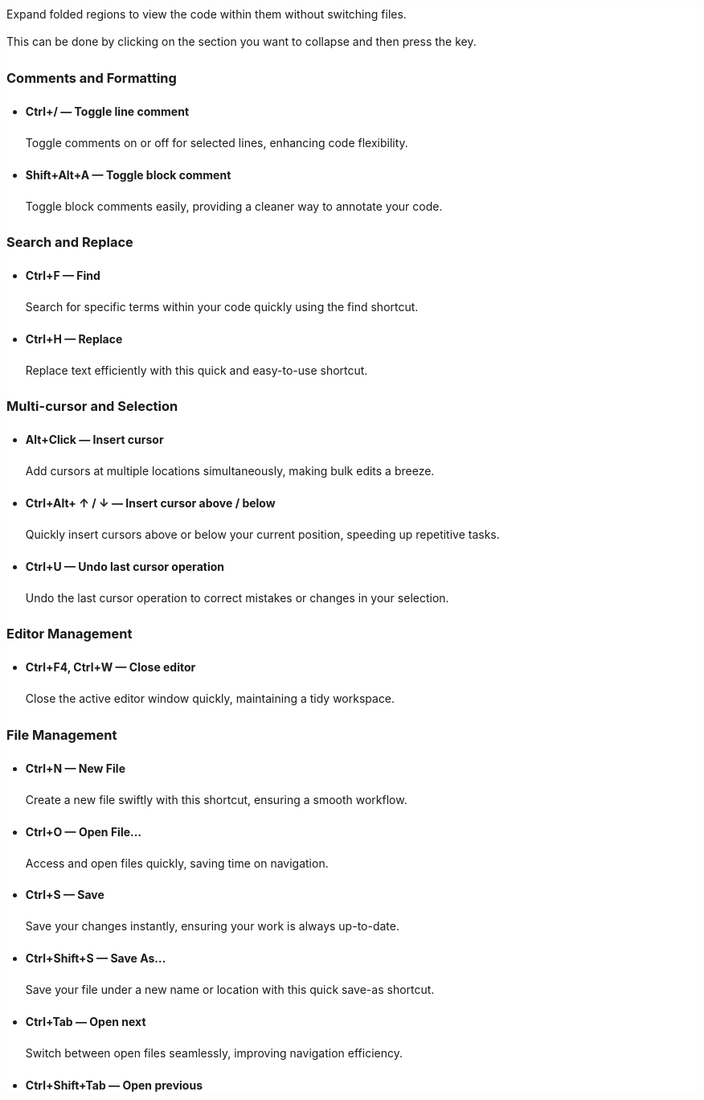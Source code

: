   Expand folded regions to view the code within them without switching files.

  This can be done by clicking on the section you want to collapse and then press the key. 

### **Comments and Formatting**

* #### Ctrl+/ — Toggle line comment

  Toggle comments on or off for selected lines, enhancing code flexibility.
* #### Shift+Alt+A — Toggle block comment

  Toggle block comments easily, providing a cleaner way to annotate your code.

### **Search and Replace**

* #### Ctrl+F — Find

  Search for specific terms within your code quickly using the find shortcut.
* #### Ctrl+H — Replace

  Replace text efficiently with this quick and easy-to-use shortcut.

### **Multi-cursor and Selection**

* #### Alt+Click — Insert cursor

  Add cursors at multiple locations simultaneously, making bulk edits a breeze.
* #### Ctrl+Alt+ ↑ / ↓ — Insert cursor above / below

  Quickly insert cursors above or below your current position, speeding up repetitive tasks.
* #### Ctrl+U — Undo last cursor operation

  Undo the last cursor operation to correct mistakes or changes in your selection.

### **Editor Management**

* #### Ctrl+F4, Ctrl+W — Close editor

  Close the active editor window quickly, maintaining a tidy workspace.

### **File Management**

* #### Ctrl+N — New File

  Create a new file swiftly with this shortcut, ensuring a smooth workflow.
* #### Ctrl+O — Open File…

  Access and open files quickly, saving time on navigation.
* #### Ctrl+S — Save

  Save your changes instantly, ensuring your work is always up-to-date.
* #### Ctrl+Shift+S — Save As…

  Save your file under a new name or location with this quick save-as shortcut.
* #### Ctrl+Tab — Open next

  Switch between open files seamlessly, improving navigation efficiency.
* #### Ctrl+Shift+Tab — Open previous
